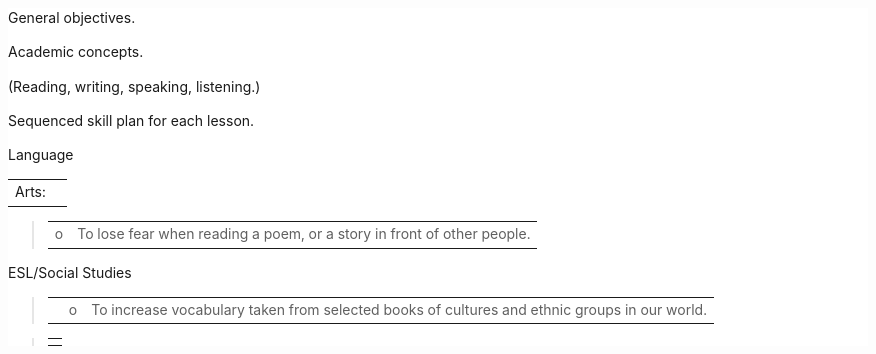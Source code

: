   </dl>
 </blockquote>
 General objectives.
 <p>
  Academic concepts.
 </p>
 <p>
  (Reading, writing, speaking, listening.)
 </p>
 <p>
  Sequenced skill plan for each lesson.
 </p>
 <p>
  Language
 </p>
 <p>
 </p>
 <table border="0">
  <tr>
   <td>
    Arts:
   </td>
   <td>
   </td>
  </tr>
 </table>
 <blockquote>
  <dl>
   <table border="0">
    <tr>
     <td>
      o
     </td>
     <td>
      To lose fear when reading a poem, or a story in front of other people.
     </td>
    </tr>
   </table>
  </dl>
 </blockquote>
 ESL/Social Studies
 <p>
 </p>
 <blockquote>
  <dl>
   <table border="0">
    <tr>
     <td>
     </td>
     <td>
      o
     </td>
     <td>
      To increase vocabulary taken from selected books of cultures and ethnic groups in our world.
     </td>
    </tr>
   </table>
  </dl>
 </blockquote>
 <blockquote>
  <dl>
   <table border="0">
    <tr>
     <td>
